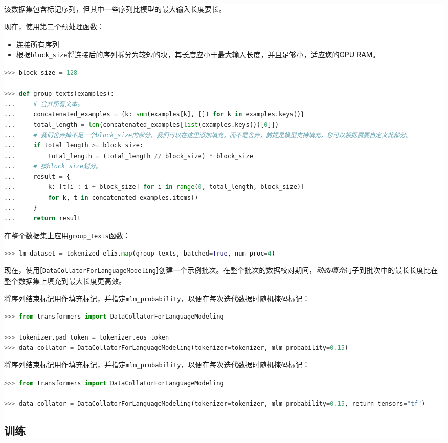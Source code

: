 该数据集包含标记序列，但其中一些序列比模型的最大输入长度要长。

现在，使用第二个预处理函数：
- 连接所有序列
- 根据`block_size`将连接后的序列拆分为较短的块，其长度应小于最大输入长度，并且足够小，适应您的GPU RAM。

```py
>>> block_size = 128

>>> def group_texts(examples):
...     # 合并所有文本。
...     concatenated_examples = {k: sum(examples[k], []) for k in examples.keys()}
...     total_length = len(concatenated_examples[list(examples.keys())[0]])
...     # 我们舍弃掉不足一个block_size的部分，我们可以在这里添加填充，而不是舍弃，前提是模型支持填充，您可以根据需要自定义此部分。
...     if total_length >= block_size:
...         total_length = (total_length // block_size) * block_size
...     # 按block_size划分。
...     result = {
...         k: [t[i : i + block_size] for i in range(0, total_length, block_size)]
...         for k, t in concatenated_examples.items()
...     }
...     return result
```

在整个数据集上应用`group_texts`函数：

```py
>>> lm_dataset = tokenized_eli5.map(group_texts, batched=True, num_proc=4)
```

现在，使用[`DataCollatorForLanguageModeling`]创建一个示例批次。在整个批次的数据校对期间，*动态填充*句子到批次中的最长长度比在整个数据集上填充到最大长度更高效。

<frameworkcontent>
<pt>

将序列结束标记用作填充标记，并指定`mlm_probability`，以便在每次迭代数据时随机掩码标记：

```py
>>> from transformers import DataCollatorForLanguageModeling

>>> tokenizer.pad_token = tokenizer.eos_token
>>> data_collator = DataCollatorForLanguageModeling(tokenizer=tokenizer, mlm_probability=0.15)
```
</pt>
<tf>

将序列结束标记用作填充标记，并指定`mlm_probability`，以便在每次迭代数据时随机掩码标记：

```py
>>> from transformers import DataCollatorForLanguageModeling

>>> data_collator = DataCollatorForLanguageModeling(tokenizer=tokenizer, mlm_probability=0.15, return_tensors="tf")
```
</tf>
</frameworkcontent>

## 训练
